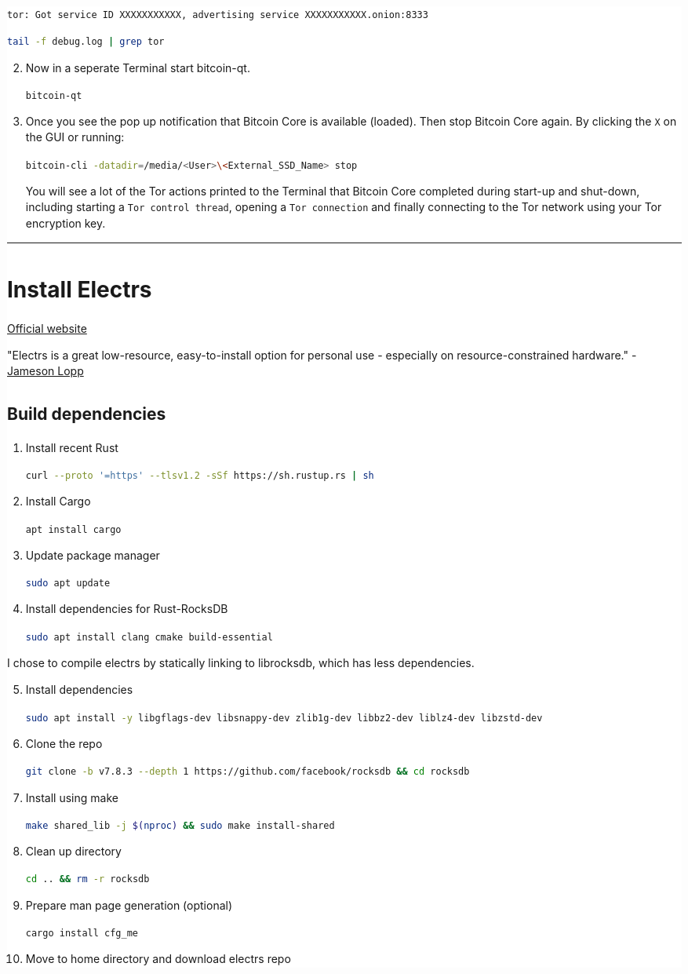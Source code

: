    ```tor: Got service ID XXXXXXXXXXX, advertising service XXXXXXXXXXX.onion:8333```
   ```bash copy
   tail -f debug.log | grep tor
   ```
2. Now in a seperate Terminal start bitcoin-qt.
    ```bash copy
    bitcoin-qt
    ```
3. Once you see the pop up notification that Bitcoin Core is available (loaded). Then stop Bitcoin Core again. By clicking the ```X``` on the GUI or running:
    ```bash copy
    bitcoin-cli -datadir=/media/<User>\<External_SSD_Name> stop
    ```

   You will see a lot of the Tor actions printed to the Terminal that Bitcoin Core completed during start-up and shut-down, including starting a ```Tor control thread```, opening a ```Tor connection``` and finally connecting to the Tor network using your Tor encryption key.


---
# Install Electrs
[Official website](https://github.com/romanz/electrs/tree/master?tab=readme-ov-file)

"Electrs is a great low-resource, easy-to-install option for personal use - especially on resource-constrained hardware." - [Jameson Lopp](https://blog.casa.io/electrum-server-performance-report/)

## Build dependencies
1. Install recent Rust
   ```bash copy
   curl --proto '=https' --tlsv1.2 -sSf https://sh.rustup.rs | sh
   ```
2. Install Cargo
   ```bash copy
   apt install cargo
   ```
3. Update package manager
   ```bash copy
   sudo apt update
   ```
4. Install dependencies for Rust-RocksDB
   ```bash copy
   sudo apt install clang cmake build-essential
   ```

I chose to compile electrs by statically linking to librocksdb, which has less dependencies.

5. Install dependencies 
   ```bash copy
   sudo apt install -y libgflags-dev libsnappy-dev zlib1g-dev libbz2-dev liblz4-dev libzstd-dev
   ```
6. Clone the repo
   ```bash copy
   git clone -b v7.8.3 --depth 1 https://github.com/facebook/rocksdb && cd rocksdb
   ```
7. Install using make
   ```bash copy
   make shared_lib -j $(nproc) && sudo make install-shared
   ```
8. Clean up directory
   ```bash copy
   cd .. && rm -r rocksdb
   ```
9. Prepare man page generation (optional)
   ```bash copy
   cargo install cfg_me
   ```
10. Move to home directory and download electrs repo
    ```bash copy
